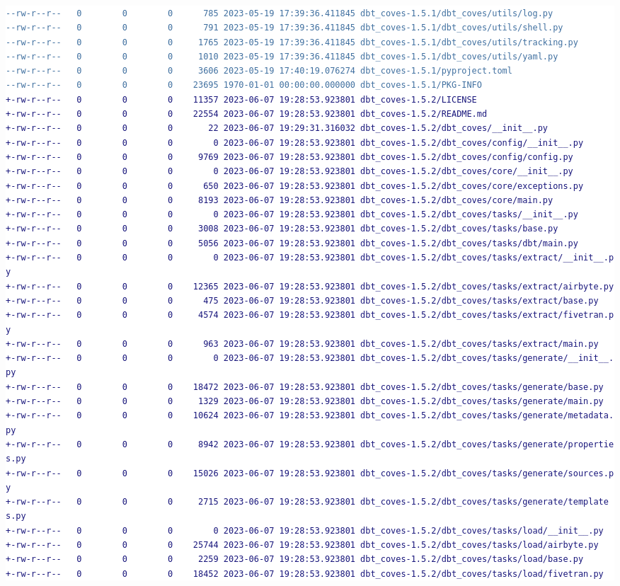 ```diff
--rw-r--r--   0        0        0      785 2023-05-19 17:39:36.411845 dbt_coves-1.5.1/dbt_coves/utils/log.py
--rw-r--r--   0        0        0      791 2023-05-19 17:39:36.411845 dbt_coves-1.5.1/dbt_coves/utils/shell.py
--rw-r--r--   0        0        0     1765 2023-05-19 17:39:36.411845 dbt_coves-1.5.1/dbt_coves/utils/tracking.py
--rw-r--r--   0        0        0     1010 2023-05-19 17:39:36.411845 dbt_coves-1.5.1/dbt_coves/utils/yaml.py
--rw-r--r--   0        0        0     3606 2023-05-19 17:40:19.076274 dbt_coves-1.5.1/pyproject.toml
--rw-r--r--   0        0        0    23695 1970-01-01 00:00:00.000000 dbt_coves-1.5.1/PKG-INFO
+-rw-r--r--   0        0        0    11357 2023-06-07 19:28:53.923801 dbt_coves-1.5.2/LICENSE
+-rw-r--r--   0        0        0    22554 2023-06-07 19:28:53.923801 dbt_coves-1.5.2/README.md
+-rw-r--r--   0        0        0       22 2023-06-07 19:29:31.316032 dbt_coves-1.5.2/dbt_coves/__init__.py
+-rw-r--r--   0        0        0        0 2023-06-07 19:28:53.923801 dbt_coves-1.5.2/dbt_coves/config/__init__.py
+-rw-r--r--   0        0        0     9769 2023-06-07 19:28:53.923801 dbt_coves-1.5.2/dbt_coves/config/config.py
+-rw-r--r--   0        0        0        0 2023-06-07 19:28:53.923801 dbt_coves-1.5.2/dbt_coves/core/__init__.py
+-rw-r--r--   0        0        0      650 2023-06-07 19:28:53.923801 dbt_coves-1.5.2/dbt_coves/core/exceptions.py
+-rw-r--r--   0        0        0     8193 2023-06-07 19:28:53.923801 dbt_coves-1.5.2/dbt_coves/core/main.py
+-rw-r--r--   0        0        0        0 2023-06-07 19:28:53.923801 dbt_coves-1.5.2/dbt_coves/tasks/__init__.py
+-rw-r--r--   0        0        0     3008 2023-06-07 19:28:53.923801 dbt_coves-1.5.2/dbt_coves/tasks/base.py
+-rw-r--r--   0        0        0     5056 2023-06-07 19:28:53.923801 dbt_coves-1.5.2/dbt_coves/tasks/dbt/main.py
+-rw-r--r--   0        0        0        0 2023-06-07 19:28:53.923801 dbt_coves-1.5.2/dbt_coves/tasks/extract/__init__.py
+-rw-r--r--   0        0        0    12365 2023-06-07 19:28:53.923801 dbt_coves-1.5.2/dbt_coves/tasks/extract/airbyte.py
+-rw-r--r--   0        0        0      475 2023-06-07 19:28:53.923801 dbt_coves-1.5.2/dbt_coves/tasks/extract/base.py
+-rw-r--r--   0        0        0     4574 2023-06-07 19:28:53.923801 dbt_coves-1.5.2/dbt_coves/tasks/extract/fivetran.py
+-rw-r--r--   0        0        0      963 2023-06-07 19:28:53.923801 dbt_coves-1.5.2/dbt_coves/tasks/extract/main.py
+-rw-r--r--   0        0        0        0 2023-06-07 19:28:53.923801 dbt_coves-1.5.2/dbt_coves/tasks/generate/__init__.py
+-rw-r--r--   0        0        0    18472 2023-06-07 19:28:53.923801 dbt_coves-1.5.2/dbt_coves/tasks/generate/base.py
+-rw-r--r--   0        0        0     1329 2023-06-07 19:28:53.923801 dbt_coves-1.5.2/dbt_coves/tasks/generate/main.py
+-rw-r--r--   0        0        0    10624 2023-06-07 19:28:53.923801 dbt_coves-1.5.2/dbt_coves/tasks/generate/metadata.py
+-rw-r--r--   0        0        0     8942 2023-06-07 19:28:53.923801 dbt_coves-1.5.2/dbt_coves/tasks/generate/properties.py
+-rw-r--r--   0        0        0    15026 2023-06-07 19:28:53.923801 dbt_coves-1.5.2/dbt_coves/tasks/generate/sources.py
+-rw-r--r--   0        0        0     2715 2023-06-07 19:28:53.923801 dbt_coves-1.5.2/dbt_coves/tasks/generate/templates.py
+-rw-r--r--   0        0        0        0 2023-06-07 19:28:53.923801 dbt_coves-1.5.2/dbt_coves/tasks/load/__init__.py
+-rw-r--r--   0        0        0    25744 2023-06-07 19:28:53.923801 dbt_coves-1.5.2/dbt_coves/tasks/load/airbyte.py
+-rw-r--r--   0        0        0     2259 2023-06-07 19:28:53.923801 dbt_coves-1.5.2/dbt_coves/tasks/load/base.py
+-rw-r--r--   0        0        0    18452 2023-06-07 19:28:53.923801 dbt_coves-1.5.2/dbt_coves/tasks/load/fivetran.py
```